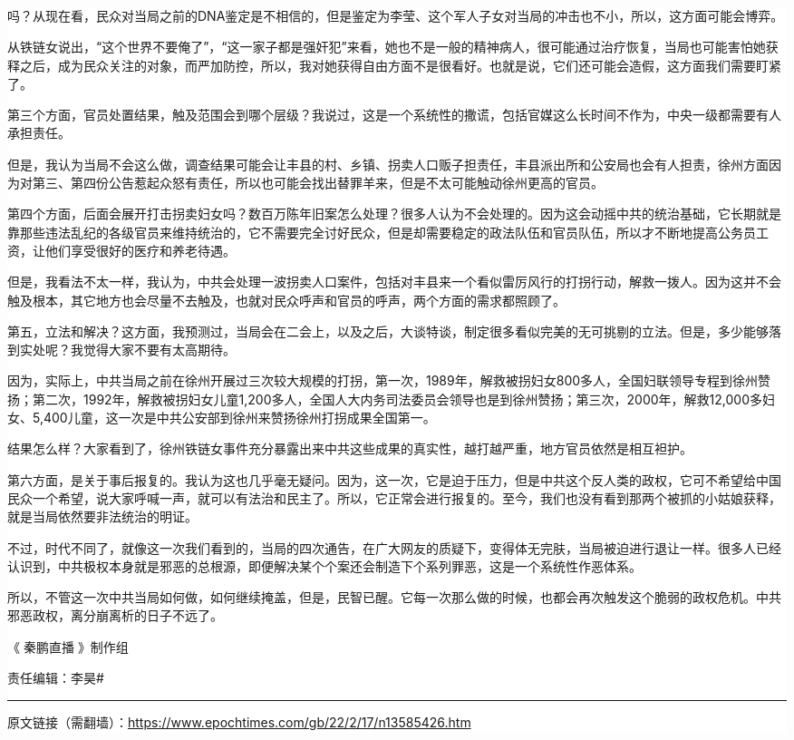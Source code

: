   吗？从现在看，民众对当局之前的DNA鉴定是不相信的，但是鉴定为李莹、这个军人子女对当局的冲击也不小，所以，这方面可能会博弈。
 </p>
 <p>
  从铁链女说出，“这个世界不要俺了”，“这一家子都是强奸犯”来看，她也不是一般的精神病人，很可能通过治疗恢复，当局也可能害怕她获释之后，成为民众关注的对象，而严加防控，所以，我对她获得自由方面不是很看好。也就是说，它们还可能会造假，这方面我们需要盯紧了。
 </p>
 <p>
  第三个方面，官员处置结果，触及范围会到哪个层级？我说过，这是一个系统性的撒谎，包括官媒这么长时间不作为，中央一级都需要有人承担责任。
 </p>
 <p>
  但是，我认为当局不会这么做，调查结果可能会让丰县的村、乡镇、拐卖人口贩子担责任，丰县派出所和公安局也会有人担责，徐州方面因为对第三、第四份公告惹起众怒有责任，所以也可能会找出替罪羊来，但是不太可能触动徐州更高的官员。
 </p>
 <p>
  第四个方面，后面会展开打击拐卖妇女吗？数百万陈年旧案怎么处理？很多人认为不会处理的。因为这会动摇中共的统治基础，它长期就是靠那些违法乱纪的各级官员来维持统治的，它不需要完全讨好民众，但是却需要稳定的政法队伍和官员队伍，所以才不断地提高公务员工资，让他们享受很好的医疗和养老待遇。
 </p>
 <p>
  但是，我看法不太一样，我认为，中共会处理一波拐卖人口案件，包括对丰县来一个看似雷厉风行的打拐行动，解救一拨人。因为这并不会触及根本，其它地方也会尽量不去触及，也就对民众呼声和官员的呼声，两个方面的需求都照顾了。
 </p>
 <p>
  第五，立法和解决？这方面，我预测过，当局会在二会上，以及之后，大谈特谈，制定很多看似完美的无可挑剔的立法。但是，多少能够落到实处呢？我觉得大家不要有太高期待。
 </p>
 <p>
  因为，实际上，中共当局之前在徐州开展过三次较大规模的打拐，第一次，1989年，解救被拐妇女800多人，全国妇联领导专程到徐州赞扬；第二次，1992年，解救被拐妇女儿童1,200多人，全国人大内务司法委员会领导也是到徐州赞扬；第三次，2000年，解救12,000多妇女、5,400儿童，这一次是中共公安部到徐州来赞扬徐州打拐成果全国第一。
 </p>
 <p>
  结果怎么样？大家看到了，徐州铁链女事件充分暴露出来中共这些成果的真实性，越打越严重，地方官员依然是相互袒护。
 </p>
 <p>
  第六方面，是关于事后报复的。我认为这也几乎毫无疑问。因为，这一次，它是迫于压力，但是中共这个反人类的政权，它可不希望给中国民众一个希望，说大家呼喊一声，就可以有法治和民主了。所以，它正常会进行报复的。至今，我们也没有看到那两个被抓的小姑娘获释，就是当局依然要非法统治的明证。
 </p>
 <p>
  不过，时代不同了，就像这一次我们看到的，当局的四次通告，在广大网友的质疑下，变得体无完肤，当局被迫进行退让一样。很多人已经认识到，中共极权本身就是邪恶的总根源，即便解决某个个案还会制造下个系列罪恶，这是一个系统性作恶体系。
 </p>
 <p>
  所以，不管这一次中共当局如何做，如何继续掩盖，但是，民智已醒。它每一次那么做的时候，也都会再次触发这个脆弱的政权危机。中共邪恶政权，离分崩离析的日子不远了。
 </p>
 <p>
  《
  <ok href="https://www.epochtimes.com/gb/tag/%E7%A7%A6%E9%B9%8F%E7%9B%B4%E6%92%AD.html">
   秦鹏直播
  </ok>
  》制作组
 </p>
 <p>
  责任编辑：李昊#
 </p>
 
 <div id="below_article_ad">
 </div>
</div>


---

原文链接（需翻墙）：https://www.epochtimes.com/gb/22/2/17/n13585426.htm